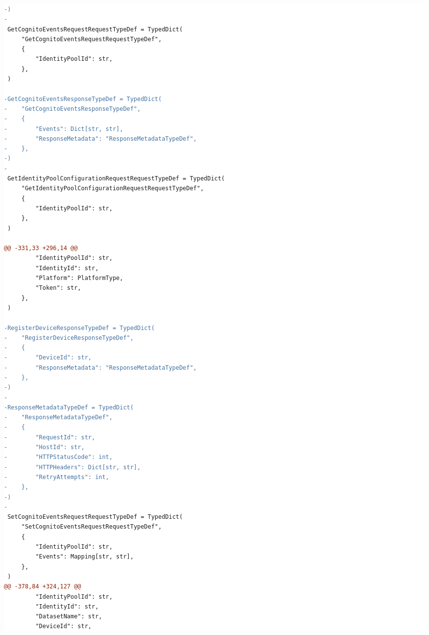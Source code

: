 ```diff
-)
-
 GetCognitoEventsRequestRequestTypeDef = TypedDict(
     "GetCognitoEventsRequestRequestTypeDef",
     {
         "IdentityPoolId": str,
     },
 )
 
-GetCognitoEventsResponseTypeDef = TypedDict(
-    "GetCognitoEventsResponseTypeDef",
-    {
-        "Events": Dict[str, str],
-        "ResponseMetadata": "ResponseMetadataTypeDef",
-    },
-)
-
 GetIdentityPoolConfigurationRequestRequestTypeDef = TypedDict(
     "GetIdentityPoolConfigurationRequestRequestTypeDef",
     {
         "IdentityPoolId": str,
     },
 )
 
@@ -331,33 +296,14 @@
         "IdentityPoolId": str,
         "IdentityId": str,
         "Platform": PlatformType,
         "Token": str,
     },
 )
 
-RegisterDeviceResponseTypeDef = TypedDict(
-    "RegisterDeviceResponseTypeDef",
-    {
-        "DeviceId": str,
-        "ResponseMetadata": "ResponseMetadataTypeDef",
-    },
-)
-
-ResponseMetadataTypeDef = TypedDict(
-    "ResponseMetadataTypeDef",
-    {
-        "RequestId": str,
-        "HostId": str,
-        "HTTPStatusCode": int,
-        "HTTPHeaders": Dict[str, str],
-        "RetryAttempts": int,
-    },
-)
-
 SetCognitoEventsRequestRequestTypeDef = TypedDict(
     "SetCognitoEventsRequestRequestTypeDef",
     {
         "IdentityPoolId": str,
         "Events": Mapping[str, str],
     },
 )
@@ -378,84 +324,127 @@
         "IdentityPoolId": str,
         "IdentityId": str,
         "DatasetName": str,
         "DeviceId": str,
```